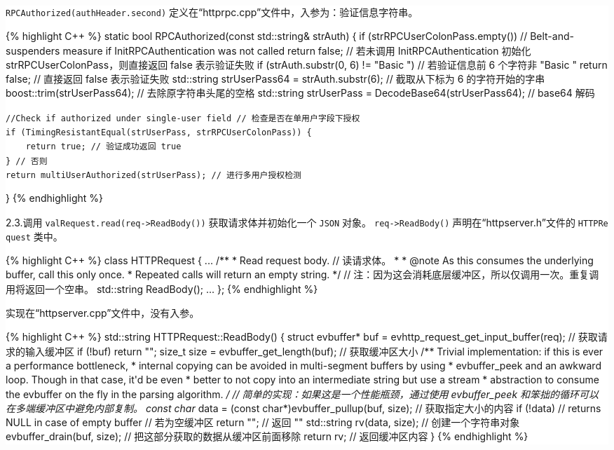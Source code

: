 `RPCAuthorized(authHeader.second)` 定义在“httprpc.cpp”文件中，入参为：验证信息字符串。

{% highlight C++ %}
static bool RPCAuthorized(const std::string& strAuth)
{
    if (strRPCUserColonPass.empty()) // Belt-and-suspenders measure if InitRPCAuthentication was not called
        return false; // 若未调用 InitRPCAuthentication 初始化 strRPCUserColonPass，则直接返回 false 表示验证失败
    if (strAuth.substr(0, 6) != "Basic ") // 若验证信息前 6 个字符非 "Basic "
        return false; // 直接返回 false 表示验证失败
    std::string strUserPass64 = strAuth.substr(6); // 截取从下标为 6 的字符开始的字串
    boost::trim(strUserPass64); // 去除原字符串头尾的空格
    std::string strUserPass = DecodeBase64(strUserPass64); // base64 解码
    
    //Check if authorized under single-user field // 检查是否在单用户字段下授权
    if (TimingResistantEqual(strUserPass, strRPCUserColonPass)) {
        return true; // 验证成功返回 true
    } // 否则
    return multiUserAuthorized(strUserPass); // 进行多用户授权检测
}
{% endhighlight %}

2.3.调用 `valRequest.read(req->ReadBody())` 获取请求体并初始化一个 `JSON` 对象。
`req->ReadBody()` 声明在“httpserver.h”文件的 `HTTPRequest` 类中。

{% highlight C++ %}
class HTTPRequest
{
    ...
    /**
     * Read request body. // 读请求体。
     *
     * @note As this consumes the underlying buffer, call this only once.
     * Repeated calls will return an empty string.
     */ // 注：因为这会消耗底层缓冲区，所以仅调用一次。重复调用将返回一个空串。
    std::string ReadBody();
    ...
};
{% endhighlight %}

实现在“httpserver.cpp”文件中，没有入参。

{% highlight C++ %}
std::string HTTPRequest::ReadBody()
{
    struct evbuffer* buf = evhttp_request_get_input_buffer(req); // 获取请求的输入缓冲区
    if (!buf)
        return "";
    size_t size = evbuffer_get_length(buf); // 获取缓冲区大小
    /** Trivial implementation: if this is ever a performance bottleneck,
     * internal copying can be avoided in multi-segment buffers by using
     * evbuffer_peek and an awkward loop. Though in that case, it'd be even
     * better to not copy into an intermediate string but use a stream
     * abstraction to consume the evbuffer on the fly in the parsing algorithm.
     */ // 简单的实现：如果这是一个性能瓶颈，通过使用 evbuffer_peek 和笨拙的循环可以在多端缓冲区中避免内部复制。
    const char* data = (const char*)evbuffer_pullup(buf, size); // 获取指定大小的内容
    if (!data) // returns NULL in case of empty buffer // 若为空缓冲区
        return ""; // 返回 ""
    std::string rv(data, size); // 创建一个字符串对象
    evbuffer_drain(buf, size); // 把这部分获取的数据从缓冲区前面移除
    return rv; // 返回缓冲区内容
}
{% endhighlight %}
